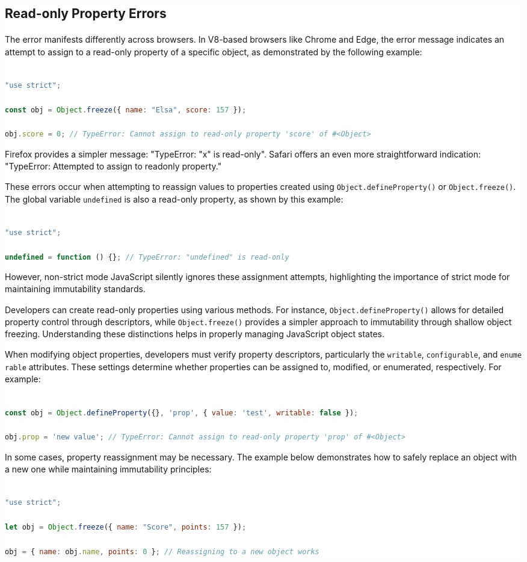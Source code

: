 
## Read-only Property Errors

The error manifests differently across browsers. In V8-based browsers like Chrome and Edge, the error message indicates an attempt to assign to a read-only property of a specific object, as demonstrated by the following example:

```javascript

"use strict";

const obj = Object.freeze({ name: "Elsa", score: 157 });

obj.score = 0; // TypeError: Cannot assign to read-only property 'score' of #<Object>

```

Firefox provides a simpler message: "TypeError: "x" is read-only". Safari offers an even more straightforward indication: "TypeError: Attempted to assign to readonly property."

These errors occur when attempting to reassign values to properties created using `Object.defineProperty()` or `Object.freeze()`. The global variable `undefined` is also a read-only property, as shown by this example:

```javascript

"use strict";

undefined = function () {}; // TypeError: "undefined" is read-only

```

However, non-strict mode JavaScript silently ignores these assignment attempts, highlighting the importance of strict mode for maintaining immutability standards.

Developers can create read-only properties using various methods. For instance, `Object.defineProperty()` allows for detailed property control through descriptors, while `Object.freeze()` provides a simpler approach to immutability through shallow object freezing. Understanding these distinctions helps in properly managing JavaScript object states.

When modifying object properties, developers must verify property descriptors, particularly the `writable`, `configurable`, and `enumerable` attributes. These settings determine whether properties can be assigned to, modified, or enumerated, respectively. For example:

```javascript

const obj = Object.defineProperty({}, 'prop', { value: 'test', writable: false });

obj.prop = 'new value'; // TypeError: Cannot assign to read-only property 'prop' of #<Object>

```

In some cases, property reassignment may be necessary. The example below demonstrates how to safely replace an object with a new one while maintaining immutability principles:

```javascript

"use strict";

let obj = Object.freeze({ name: "Score", points: 157 });

obj = { name: obj.name, points: 0 }; // Reassigning to a new object works

```
